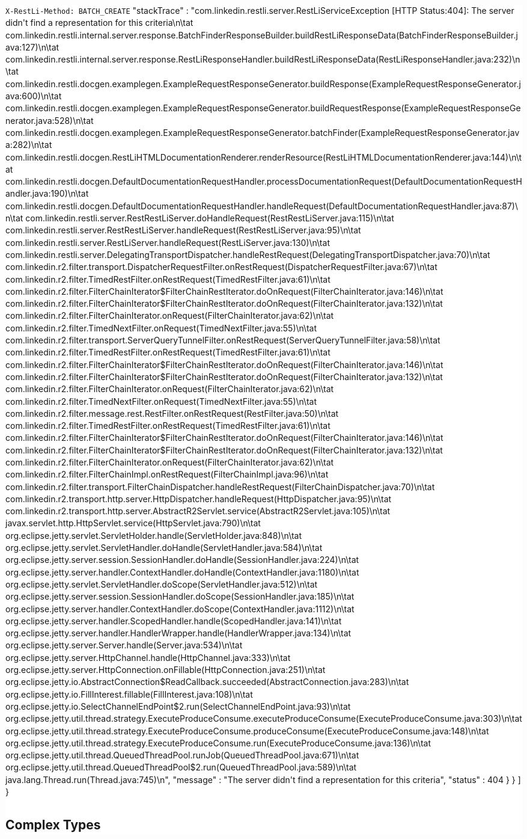 ```X-RestLi-Method: BATCH_CREATE```
          "stackTrace" : "com.linkedin.restli.server.RestLiServiceException [HTTP Status:404]: The server didn't find a representation for this criteria\n\tat com.linkedin.restli.internal.server.response.BatchFinderResponseBuilder.buildRestLiResponseData(BatchFinderResponseBuilder.java:127)\n\tat com.linkedin.restli.internal.server.response.RestLiResponseHandler.buildRestLiResponseData(RestLiResponseHandler.java:232)\n\tat com.linkedin.restli.docgen.examplegen.ExampleRequestResponseGenerator.buildResponse(ExampleRequestResponseGenerator.java:600)\n\tat com.linkedin.restli.docgen.examplegen.ExampleRequestResponseGenerator.buildRequestResponse(ExampleRequestResponseGenerator.java:528)\n\tat com.linkedin.restli.docgen.examplegen.ExampleRequestResponseGenerator.batchFinder(ExampleRequestResponseGenerator.java:282)\n\tat com.linkedin.restli.docgen.RestLiHTMLDocumentationRenderer.renderResource(RestLiHTMLDocumentationRenderer.java:144)\n\tat com.linkedin.restli.docgen.DefaultDocumentationRequestHandler.processDocumentationRequest(DefaultDocumentationRequestHandler.java:190)\n\tat com.linkedin.restli.docgen.DefaultDocumentationRequestHandler.handleRequest(DefaultDocumentationRequestHandler.java:87)\n\tat com.linkedin.restli.server.RestRestLiServer.doHandleRequest(RestRestLiServer.java:115)\n\tat com.linkedin.restli.server.RestRestLiServer.handleRequest(RestRestLiServer.java:95)\n\tat com.linkedin.restli.server.RestLiServer.handleRequest(RestLiServer.java:130)\n\tat com.linkedin.restli.server.DelegatingTransportDispatcher.handleRestRequest(DelegatingTransportDispatcher.java:70)\n\tat com.linkedin.r2.filter.transport.DispatcherRequestFilter.onRestRequest(DispatcherRequestFilter.java:67)\n\tat com.linkedin.r2.filter.TimedRestFilter.onRestRequest(TimedRestFilter.java:61)\n\tat com.linkedin.r2.filter.FilterChainIterator$FilterChainRestIterator.doOnRequest(FilterChainIterator.java:146)\n\tat com.linkedin.r2.filter.FilterChainIterator$FilterChainRestIterator.doOnRequest(FilterChainIterator.java:132)\n\tat com.linkedin.r2.filter.FilterChainIterator.onRequest(FilterChainIterator.java:62)\n\tat com.linkedin.r2.filter.TimedNextFilter.onRequest(TimedNextFilter.java:55)\n\tat com.linkedin.r2.filter.transport.ServerQueryTunnelFilter.onRestRequest(ServerQueryTunnelFilter.java:58)\n\tat com.linkedin.r2.filter.TimedRestFilter.onRestRequest(TimedRestFilter.java:61)\n\tat com.linkedin.r2.filter.FilterChainIterator$FilterChainRestIterator.doOnRequest(FilterChainIterator.java:146)\n\tat com.linkedin.r2.filter.FilterChainIterator$FilterChainRestIterator.doOnRequest(FilterChainIterator.java:132)\n\tat com.linkedin.r2.filter.FilterChainIterator.onRequest(FilterChainIterator.java:62)\n\tat com.linkedin.r2.filter.TimedNextFilter.onRequest(TimedNextFilter.java:55)\n\tat com.linkedin.r2.filter.message.rest.RestFilter.onRestRequest(RestFilter.java:50)\n\tat com.linkedin.r2.filter.TimedRestFilter.onRestRequest(TimedRestFilter.java:61)\n\tat com.linkedin.r2.filter.FilterChainIterator$FilterChainRestIterator.doOnRequest(FilterChainIterator.java:146)\n\tat com.linkedin.r2.filter.FilterChainIterator$FilterChainRestIterator.doOnRequest(FilterChainIterator.java:132)\n\tat com.linkedin.r2.filter.FilterChainIterator.onRequest(FilterChainIterator.java:62)\n\tat com.linkedin.r2.filter.FilterChainImpl.onRestRequest(FilterChainImpl.java:96)\n\tat com.linkedin.r2.filter.transport.FilterChainDispatcher.handleRestRequest(FilterChainDispatcher.java:70)\n\tat com.linkedin.r2.transport.http.server.HttpDispatcher.handleRequest(HttpDispatcher.java:95)\n\tat com.linkedin.r2.transport.http.server.AbstractR2Servlet.service(AbstractR2Servlet.java:105)\n\tat javax.servlet.http.HttpServlet.service(HttpServlet.java:790)\n\tat org.eclipse.jetty.servlet.ServletHolder.handle(ServletHolder.java:848)\n\tat org.eclipse.jetty.servlet.ServletHandler.doHandle(ServletHandler.java:584)\n\tat org.eclipse.jetty.server.session.SessionHandler.doHandle(SessionHandler.java:224)\n\tat org.eclipse.jetty.server.handler.ContextHandler.doHandle(ContextHandler.java:1180)\n\tat org.eclipse.jetty.servlet.ServletHandler.doScope(ServletHandler.java:512)\n\tat org.eclipse.jetty.server.session.SessionHandler.doScope(SessionHandler.java:185)\n\tat org.eclipse.jetty.server.handler.ContextHandler.doScope(ContextHandler.java:1112)\n\tat org.eclipse.jetty.server.handler.ScopedHandler.handle(ScopedHandler.java:141)\n\tat org.eclipse.jetty.server.handler.HandlerWrapper.handle(HandlerWrapper.java:134)\n\tat org.eclipse.jetty.server.Server.handle(Server.java:534)\n\tat org.eclipse.jetty.server.HttpChannel.handle(HttpChannel.java:333)\n\tat org.eclipse.jetty.server.HttpConnection.onFillable(HttpConnection.java:251)\n\tat org.eclipse.jetty.io.AbstractConnection$ReadCallback.succeeded(AbstractConnection.java:283)\n\tat org.eclipse.jetty.io.FillInterest.fillable(FillInterest.java:108)\n\tat org.eclipse.jetty.io.SelectChannelEndPoint$2.run(SelectChannelEndPoint.java:93)\n\tat org.eclipse.jetty.util.thread.strategy.ExecuteProduceConsume.executeProduceConsume(ExecuteProduceConsume.java:303)\n\tat org.eclipse.jetty.util.thread.strategy.ExecuteProduceConsume.produceConsume(ExecuteProduceConsume.java:148)\n\tat org.eclipse.jetty.util.thread.strategy.ExecuteProduceConsume.run(ExecuteProduceConsume.java:136)\n\tat org.eclipse.jetty.util.thread.QueuedThreadPool.runJob(QueuedThreadPool.java:671)\n\tat org.eclipse.jetty.util.thread.QueuedThreadPool$2.run(QueuedThreadPool.java:589)\n\tat java.lang.Thread.run(Thread.java:745)\n",
          "message" : "The server didn't find a representation for this criteria",
          "status" : 404
        }
      } ]
    }

## Complex Types
```